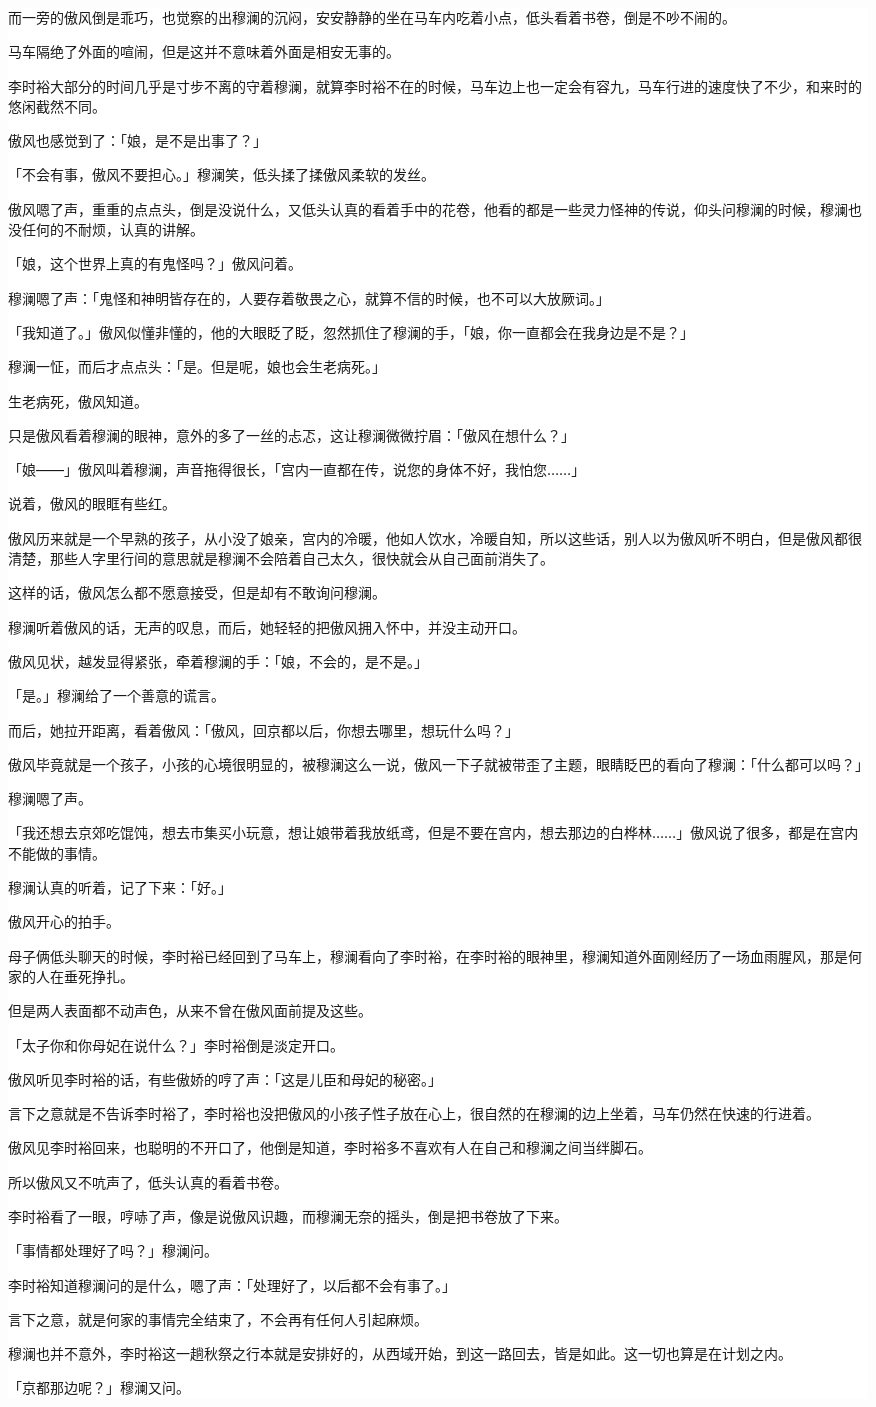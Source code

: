 而一旁的傲风倒是乖巧，也觉察的出穆澜的沉闷，安安静静的坐在马车内吃着小点，低头看着书卷，倒是不吵不闹的。

马车隔绝了外面的喧闹，但是这并不意味着外面是相安无事的。

李时裕大部分的时间几乎是寸步不离的守着穆澜，就算李时裕不在的时候，马车边上也一定会有容九，马车行进的速度快了不少，和来时的悠闲截然不同。

傲风也感觉到了：「娘，是不是出事了？」

「不会有事，傲风不要担心。」穆澜笑，低头揉了揉傲风柔软的发丝。

傲风嗯了声，重重的点点头，倒是没说什么，又低头认真的看着手中的花卷，他看的都是一些灵力怪神的传说，仰头问穆澜的时候，穆澜也没任何的不耐烦，认真的讲解。

「娘，这个世界上真的有鬼怪吗？」傲风问着。

穆澜嗯了声：「鬼怪和神明皆存在的，人要存着敬畏之心，就算不信的时候，也不可以大放厥词。」

「我知道了。」傲风似懂非懂的，他的大眼眨了眨，忽然抓住了穆澜的手，「娘，你一直都会在我身边是不是？」

穆澜一怔，而后才点点头：「是。但是呢，娘也会生老病死。」

生老病死，傲风知道。

只是傲风看着穆澜的眼神，意外的多了一丝的忐忑，这让穆澜微微拧眉：「傲风在想什么？」

「娘——」傲风叫着穆澜，声音拖得很长，「宫内一直都在传，说您的身体不好，我怕您……」

说着，傲风的眼眶有些红。

傲风历来就是一个早熟的孩子，从小没了娘亲，宫内的冷暖，他如人饮水，冷暖自知，所以这些话，别人以为傲风听不明白，但是傲风都很清楚，那些人字里行间的意思就是穆澜不会陪着自己太久，很快就会从自己面前消失了。

这样的话，傲风怎么都不愿意接受，但是却有不敢询问穆澜。

穆澜听着傲风的话，无声的叹息，而后，她轻轻的把傲风拥入怀中，并没主动开口。

傲风见状，越发显得紧张，牵着穆澜的手：「娘，不会的，是不是。」

「是。」穆澜给了一个善意的谎言。

而后，她拉开距离，看着傲风：「傲风，回京都以后，你想去哪里，想玩什么吗？」

傲风毕竟就是一个孩子，小孩的心境很明显的，被穆澜这么一说，傲风一下子就被带歪了主题，眼睛眨巴的看向了穆澜：「什么都可以吗？」

穆澜嗯了声。

「我还想去京郊吃馄饨，想去市集买小玩意，想让娘带着我放纸鸢，但是不要在宫内，想去那边的白桦林……」傲风说了很多，都是在宫内不能做的事情。

穆澜认真的听着，记了下来：「好。」

傲风开心的拍手。

母子俩低头聊天的时候，李时裕已经回到了马车上，穆澜看向了李时裕，在李时裕的眼神里，穆澜知道外面刚经历了一场血雨腥风，那是何家的人在垂死挣扎。

但是两人表面都不动声色，从来不曾在傲风面前提及这些。

「太子你和你母妃在说什么？」李时裕倒是淡定开口。

傲风听见李时裕的话，有些傲娇的哼了声：「这是儿臣和母妃的秘密。」

言下之意就是不告诉李时裕了，李时裕也没把傲风的小孩子性子放在心上，很自然的在穆澜的边上坐着，马车仍然在快速的行进着。

傲风见李时裕回来，也聪明的不开口了，他倒是知道，李时裕多不喜欢有人在自己和穆澜之间当绊脚石。

所以傲风又不吭声了，低头认真的看着书卷。

李时裕看了一眼，哼哧了声，像是说傲风识趣，而穆澜无奈的摇头，倒是把书卷放了下来。

「事情都处理好了吗？」穆澜问。

李时裕知道穆澜问的是什么，嗯了声：「处理好了，以后都不会有事了。」

言下之意，就是何家的事情完全结束了，不会再有任何人引起麻烦。

穆澜也并不意外，李时裕这一趟秋祭之行本就是安排好的，从西域开始，到这一路回去，皆是如此。这一切也算是在计划之内。

「京都那边呢？」穆澜又问。

